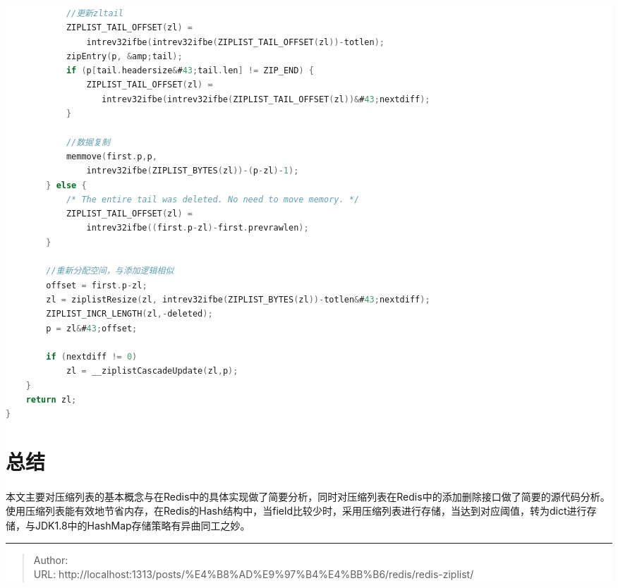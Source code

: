 ```C
            //更新zltail
            ZIPLIST_TAIL_OFFSET(zl) =
                intrev32ifbe(intrev32ifbe(ZIPLIST_TAIL_OFFSET(zl))-totlen);
            zipEntry(p, &amp;tail);
            if (p[tail.headersize&#43;tail.len] != ZIP_END) {
                ZIPLIST_TAIL_OFFSET(zl) =
                   intrev32ifbe(intrev32ifbe(ZIPLIST_TAIL_OFFSET(zl))&#43;nextdiff);
            }

            //数据复制
            memmove(first.p,p,
                intrev32ifbe(ZIPLIST_BYTES(zl))-(p-zl)-1);
        } else {
            /* The entire tail was deleted. No need to move memory. */
            ZIPLIST_TAIL_OFFSET(zl) =
                intrev32ifbe((first.p-zl)-first.prevrawlen);
        }

        //重新分配空间，与添加逻辑相似
        offset = first.p-zl;
        zl = ziplistResize(zl, intrev32ifbe(ZIPLIST_BYTES(zl))-totlen&#43;nextdiff);
        ZIPLIST_INCR_LENGTH(zl,-deleted);
        p = zl&#43;offset;

        if (nextdiff != 0)
            zl = __ziplistCascadeUpdate(zl,p);
    }
    return zl;
}
```

# 总结
本文主要对压缩列表的基本概念与在Redis中的具体实现做了简要分析，同时对压缩列表在Redis中的添加删除接口做了简要的源代码分析。使用压缩列表能有效地节省内存，在Redis的Hash结构中，当field比较少时，采用压缩列表进行存储，当达到对应阈值，转为dict进行存储，与JDK1.8中的HashMap存储策略有异曲同工之妙。

---

> Author:   
> URL: http://localhost:1313/posts/%E4%B8%AD%E9%97%B4%E4%BB%B6/redis/redis-ziplist/  


